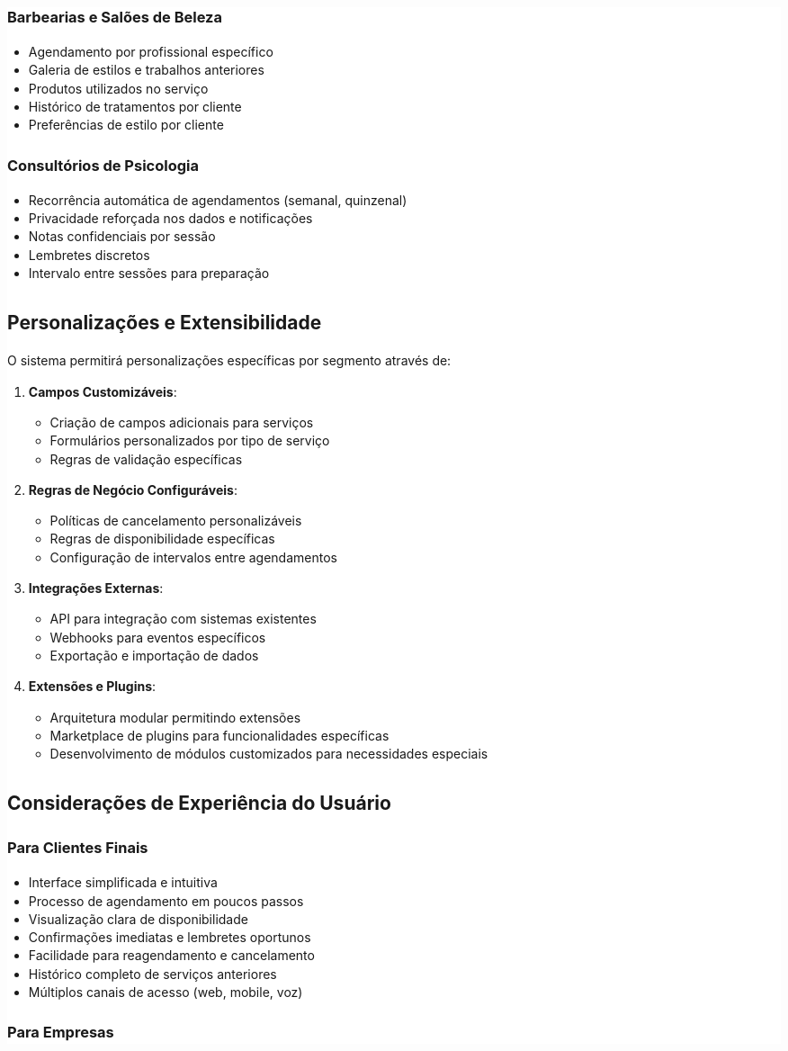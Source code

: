 ### Barbearias e Salões de Beleza

- Agendamento por profissional específico
- Galeria de estilos e trabalhos anteriores
- Produtos utilizados no serviço
- Histórico de tratamentos por cliente
- Preferências de estilo por cliente

### Consultórios de Psicologia

- Recorrência automática de agendamentos (semanal, quinzenal)
- Privacidade reforçada nos dados e notificações
- Notas confidenciais por sessão
- Lembretes discretos
- Intervalo entre sessões para preparação

## Personalizações e Extensibilidade

O sistema permitirá personalizações específicas por segmento através de:

1. **Campos Customizáveis**:
   - Criação de campos adicionais para serviços
   - Formulários personalizados por tipo de serviço
   - Regras de validação específicas

2. **Regras de Negócio Configuráveis**:
   - Políticas de cancelamento personalizáveis
   - Regras de disponibilidade específicas
   - Configuração de intervalos entre agendamentos

3. **Integrações Externas**:
   - API para integração com sistemas existentes
   - Webhooks para eventos específicos
   - Exportação e importação de dados

4. **Extensões e Plugins**:
   - Arquitetura modular permitindo extensões
   - Marketplace de plugins para funcionalidades específicas
   - Desenvolvimento de módulos customizados para necessidades especiais

## Considerações de Experiência do Usuário

### Para Clientes Finais

- Interface simplificada e intuitiva
- Processo de agendamento em poucos passos
- Visualização clara de disponibilidade
- Confirmações imediatas e lembretes oportunos
- Facilidade para reagendamento e cancelamento
- Histórico completo de serviços anteriores
- Múltiplos canais de acesso (web, mobile, voz)

### Para Empresas

